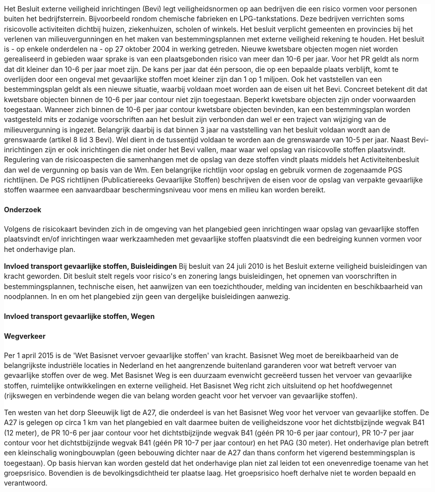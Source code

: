 Het Besluit externe veiligheid inrichtingen (Bevi) legt veiligheidsnormen op aan bedrijven die een risico vormen voor personen buiten het bedrijfsterrein. Bijvoorbeeld rondom chemische fabrieken en LPG-tankstations. Deze bedrijven verrichten soms risicovolle activiteiten dichtbij huizen, ziekenhuizen, scholen of winkels. Het besluit verplicht gemeenten en provincies bij het verlenen van milieuvergunningen en het maken van bestemmingsplannen met externe veiligheid rekening te houden. Het besluit is - op enkele onderdelen na - op 27 oktober 2004 in werking getreden. Nieuwe kwetsbare objecten mogen niet worden gerealiseerd in gebieden waar sprake is van een plaatsgebonden risico van meer dan 10-6 per jaar. Voor het PR geldt als norm dat dit kleiner dan 10-6 per jaar moet zijn. De kans per jaar dat één persoon, die op een bepaalde plaats verblijft, komt te overlijden door een ongeval met gevaarlijke stoffen moet kleiner zijn dan 1 op 1 miljoen. Ook het vaststellen van een bestemmingsplan geldt als een nieuwe situatie, waarbij voldaan moet worden aan de eisen uit het Bevi. Concreet betekent dit dat kwetsbare objecten binnen de 10-6 per jaar contour niet zijn toegestaan. Beperkt kwetsbare objecten zijn onder voorwaarden toegestaan. Wanneer zich binnen de 10-6 per jaar contour kwetsbare objecten bevinden, kan een bestemmingsplan worden vastgesteld mits er zodanige voorschriften aan het besluit zijn verbonden dan wel er een traject van wijziging van de milieuvergunning is ingezet. Belangrijk daarbij is dat binnen 3 jaar na vaststelling van het besluit voldaan wordt aan de grenswaarde (artikel 8 lid 3 Bevi). Wel dient in de tussentijd voldaan te worden aan de grenswaarde van 10-5 per jaar. Naast Bevi-inrichtingen zijn er ook inrichtingen die niet onder het Bevi vallen, maar waar wel opslag van risicovolle stoffen plaatsvindt. Regulering van de risicoaspecten die samenhangen met de opslag van deze stoffen vindt plaats middels het Activiteitenbesluit dan wel de vergunning op basis van de Wm. Een belangrijke richtlijn voor opslag en gebruik vormen de zogenaamde PGS richtlijnen. De PGS richtlijnen (Publicatiereeks Gevaarlijke Stoffen) beschrijven de eisen voor de opslag van verpakte gevaarlijke stoffen waarmee een aanvaardbaar beschermingsniveau voor mens en milieu kan worden bereikt.

#### **Onderzoek**

Volgens de risicokaart bevinden zich in de omgeving van het plangebied geen inrichtingen waar opslag van gevaarlijke stoffen plaatsvindt en/of inrichtingen waar werkzaamheden met gevaarlijke stoffen plaatsvindt die een bedreiging kunnen vormen voor het onderhavige plan.

**Invloed transport gevaarlijke stoffen, Buisleidingen**  Bij besluit van 24 juli 2010 is het Besluit externe veiligheid buisleidingen van kracht geworden. Dit besluit stelt regels voor risico's en zonering langs buisleidingen, het opnemen van voorschriften in bestemmingsplannen, technische eisen, het aanwijzen van een toezichthouder, melding van incidenten en beschikbaarheid van noodplannen. In en om het plangebied zijn geen van dergelijke buisleidingen aanwezig.

#### **Invloed transport gevaarlijke stoffen, Wegen**

#### **Wegverkeer**

Per 1 april 2015 is de 'Wet Basisnet vervoer gevaarlijke stoffen' van kracht. Basisnet Weg moet de bereikbaarheid van de belangrijkste industriële locaties in Nederland en het aangrenzende buitenland garanderen voor wat betreft vervoer van gevaarlijke stoffen over de weg. Met Basisnet Weg is een duurzaam evenwicht gecreëerd tussen het vervoer van gevaarlijke stoffen, ruimtelijke ontwikkelingen en externe veiligheid. Het Basisnet Weg richt zich uitsluitend op het hoofdwegennet (rijkswegen en verbindende wegen die van belang worden geacht voor het vervoer van gevaarlijke stoffen).

Ten westen van het dorp Sleeuwijk ligt de A27, die onderdeel is van het Basisnet Weg voor het vervoer van gevaarlijke stoffen. De A27 is gelegen op circa 1 km van het plangebied en valt daarmee buiten de veiligheidszone voor het dichtstbijzijnde wegvak B41 (12 meter), de PR 10-6 per jaar contour voor het dichtstbijzijnde wegvak B41 (géén PR 10-6 per jaar contour), PR 10-7 per jaar contour voor het dichtstbijzijnde wegvak B41 (géén PR 10-7 per jaar contour) en het PAG (30 meter). Het onderhavige plan betreft een kleinschalig woningbouwplan (geen bebouwing dichter naar de A27 dan thans conform het vigerend bestemmingsplan is toegestaan). Op basis hiervan kan worden gesteld dat het onderhavige plan niet zal leiden tot een onevenredige toename van het groepsrisico. Bovendien is de bevolkingsdichtheid ter plaatse laag. Het groepsrisico hoeft derhalve niet te worden bepaald en verantwoord.
